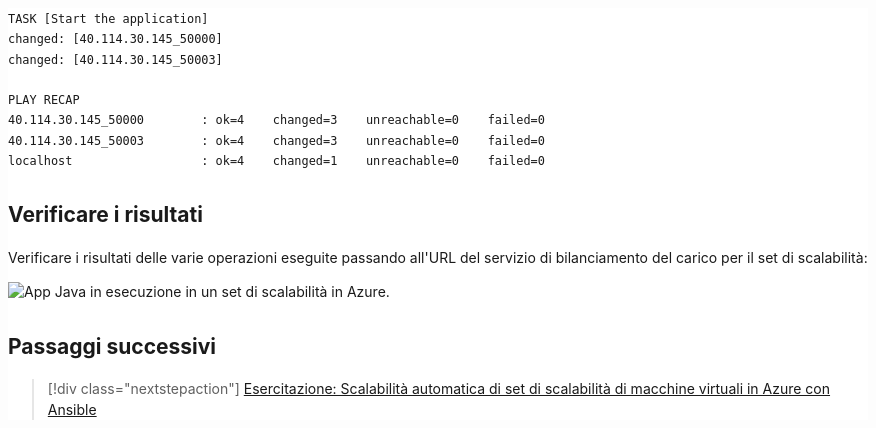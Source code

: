   ```Output
  TASK [Start the application]
  changed: [40.114.30.145_50000]
  changed: [40.114.30.145_50003]

  PLAY RECAP
  40.114.30.145_50000        : ok=4    changed=3    unreachable=0    failed=0
  40.114.30.145_50003        : ok=4    changed=3    unreachable=0    failed=0
  localhost                  : ok=4    changed=1    unreachable=0    failed=0
  ```

## <a name="verify-the-results"></a>Verificare i risultati

Verificare i risultati delle varie operazioni eseguite passando all'URL del servizio di bilanciamento del carico per il set di scalabilità:

![App Java in esecuzione in un set di scalabilità in Azure.](media/vm-scale-set-deploy-app/demo.png)

## <a name="next-steps"></a>Passaggi successivi

> [!div class="nextstepaction"]
> [Esercitazione: Scalabilità automatica di set di scalabilità di macchine virtuali in Azure con Ansible](./vm-scale-set-auto-scale.md)